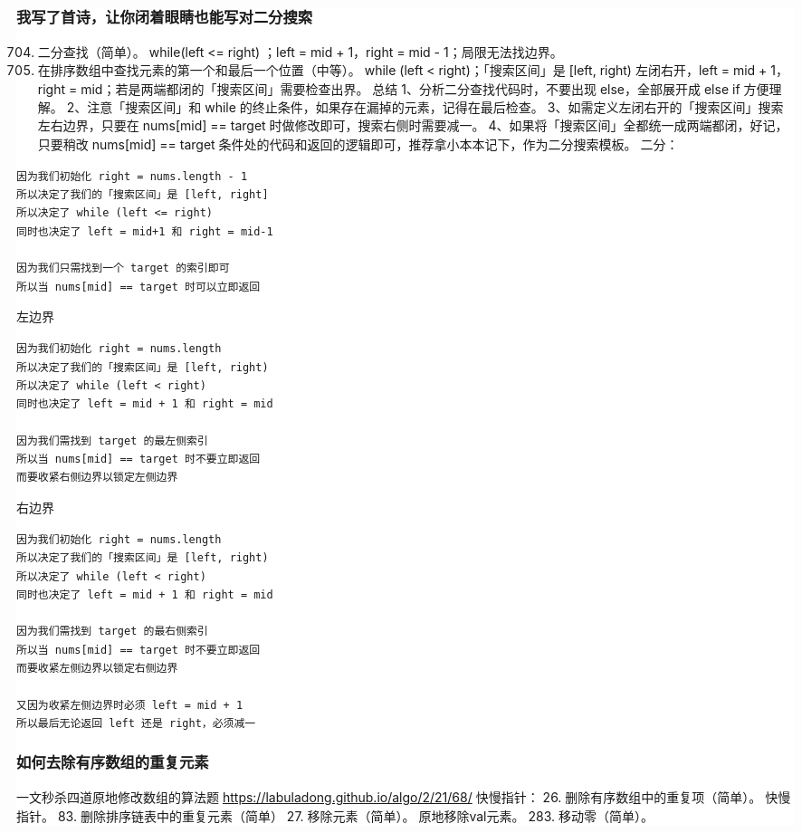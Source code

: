 ### 我写了首诗，让你闭着眼睛也能写对二分搜索
704. 二分查找（简单）。 while(left <= right) ；left = mid + 1，right = mid - 1；局限无法找边界。
34. 在排序数组中查找元素的第一个和最后一个位置（中等）。 while (left < right)；「搜索区间」是 [left, right) 左闭右开，left = mid + 1，right = mid；若是两端都闭的「搜索区间」需要检查出界。
总结
1、分析二分查找代码时，不要出现 else，全部展开成 else if 方便理解。
2、注意「搜索区间」和 while 的终止条件，如果存在漏掉的元素，记得在最后检查。
3、如需定义左闭右开的「搜索区间」搜索左右边界，只要在 nums[mid] == target 时做修改即可，搜索右侧时需要减一。
4、如果将「搜索区间」全都统一成两端都闭，好记，只要稍改 nums[mid] == target 条件处的代码和返回的逻辑即可，推荐拿小本本记下，作为二分搜索模板。
二分：
```
因为我们初始化 right = nums.length - 1
所以决定了我们的「搜索区间」是 [left, right]
所以决定了 while (left <= right)
同时也决定了 left = mid+1 和 right = mid-1

因为我们只需找到一个 target 的索引即可
所以当 nums[mid] == target 时可以立即返回
```
左边界
```
因为我们初始化 right = nums.length
所以决定了我们的「搜索区间」是 [left, right)
所以决定了 while (left < right)
同时也决定了 left = mid + 1 和 right = mid

因为我们需找到 target 的最左侧索引
所以当 nums[mid] == target 时不要立即返回
而要收紧右侧边界以锁定左侧边界
```
右边界
```
因为我们初始化 right = nums.length
所以决定了我们的「搜索区间」是 [left, right)
所以决定了 while (left < right)
同时也决定了 left = mid + 1 和 right = mid

因为我们需找到 target 的最右侧索引
所以当 nums[mid] == target 时不要立即返回
而要收紧左侧边界以锁定右侧边界

又因为收紧左侧边界时必须 left = mid + 1
所以最后无论返回 left 还是 right，必须减一
```

### 如何去除有序数组的重复元素
一文秒杀四道原地修改数组的算法题 https://labuladong.github.io/algo/2/21/68/
快慢指针：
26. 删除有序数组中的重复项（简单）。 快慢指针。
83. 删除排序链表中的重复元素（简单）
27. 移除元素（简单）。 原地移除val元素。
283. 移动零（简单）。
